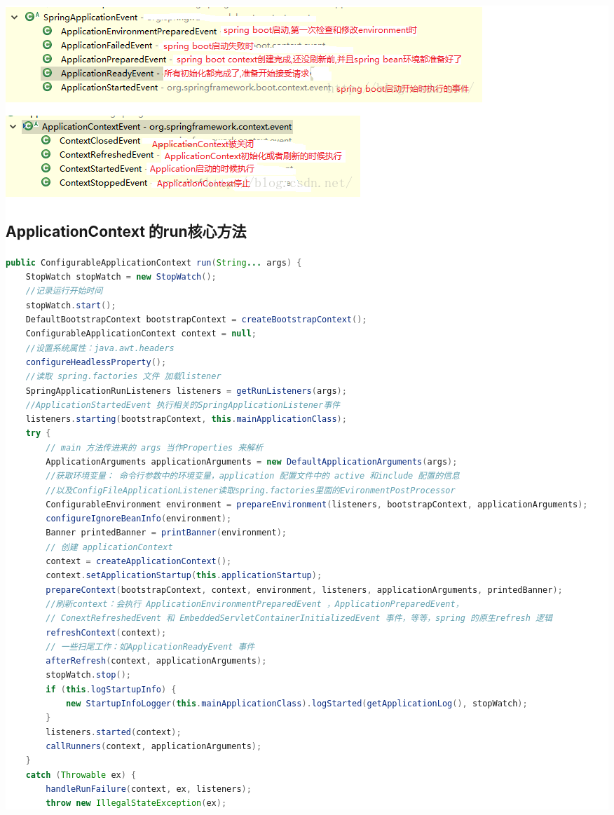 ![img](SpringBoot_05_autoConfig/20160724132723133.png)

![img](SpringBoot_05_autoConfig/20160724132727127.png)

## ApplicationContext 的run核心方法

```java
public ConfigurableApplicationContext run(String... args) {
    StopWatch stopWatch = new StopWatch();
    //记录运行开始时间
    stopWatch.start();
    DefaultBootstrapContext bootstrapContext = createBootstrapContext();
    ConfigurableApplicationContext context = null;
    //设置系统属性：java.awt.headers
    configureHeadlessProperty();
    //读取 spring.factories 文件 加载listener
    SpringApplicationRunListeners listeners = getRunListeners(args);
    //ApplicationStartedEvent 执行相关的SpringApplicationListener事件
    listeners.starting(bootstrapContext, this.mainApplicationClass);
    try {
        // main 方法传进来的 args 当作Properties 来解析
        ApplicationArguments applicationArguments = new DefaultApplicationArguments(args);
        //获取环境变量： 命令行参数中的环境变量，application 配置文件中的 active 和include 配置的信息
        //以及ConfigFileApplicationListener读取spring.factories里面的EvironmentPostProcessor
        ConfigurableEnvironment environment = prepareEnvironment(listeners, bootstrapContext, applicationArguments);
        configureIgnoreBeanInfo(environment);
        Banner printedBanner = printBanner(environment);
        // 创建 applicationContext
        context = createApplicationContext();
        context.setApplicationStartup(this.applicationStartup);
        prepareContext(bootstrapContext, context, environment, listeners, applicationArguments, printedBanner);
        //刷新context：会执行 ApplicationEnvironmentPreparedEvent ，ApplicationPreparedEvent，
        // ConextRefreshedEvent 和 EmbeddedServletContainerInitializedEvent 事件，等等，spring 的原生refresh 逻辑
        refreshContext(context);
        // 一些扫尾工作：如ApplicationReadyEvent 事件
        afterRefresh(context, applicationArguments);
        stopWatch.stop();
        if (this.logStartupInfo) {
            new StartupInfoLogger(this.mainApplicationClass).logStarted(getApplicationLog(), stopWatch);
        }
        listeners.started(context);
        callRunners(context, applicationArguments);
    }
    catch (Throwable ex) {
        handleRunFailure(context, ex, listeners);
        throw new IllegalStateException(ex);
```
